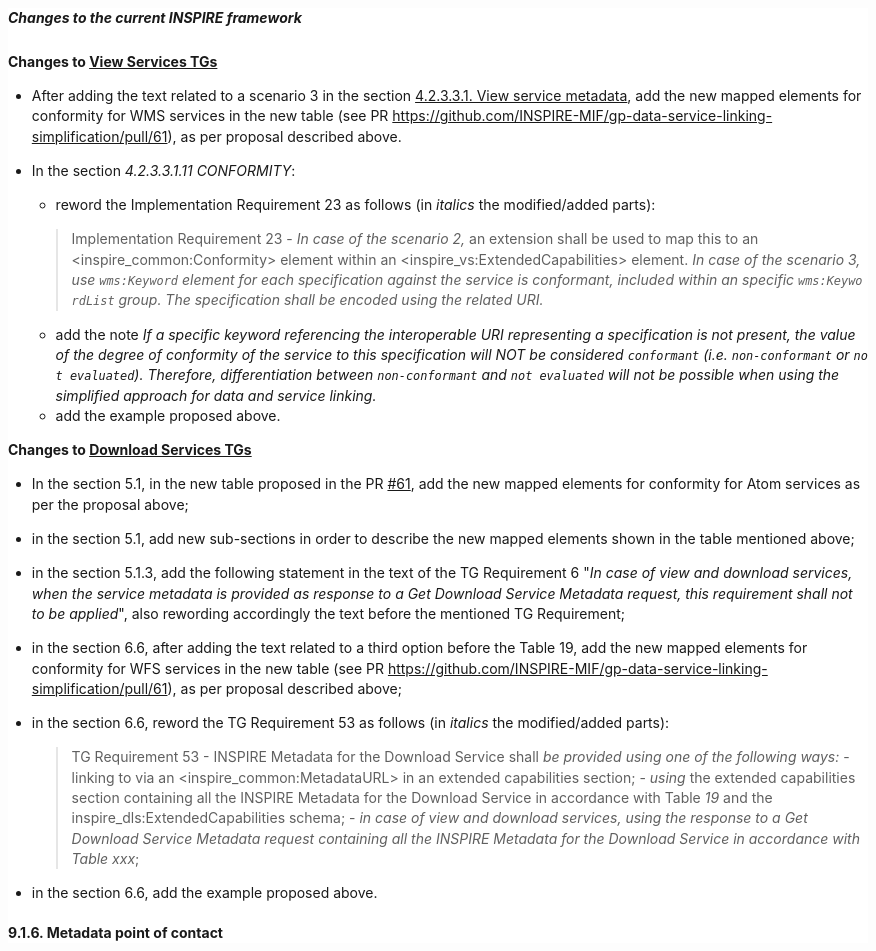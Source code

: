 ##### Changes to the current INSPIRE framework

**Changes to [View Services TGs](https://github.com/INSPIRE-MIF/technical-guidelines/blob/2022.2/services/view-wms/ViewServices.adoc)**

- After adding the text related to a scenario 3 in the section [4.2.3.3.1. View service metadata](https://github.com/INSPIRE-MIF/technical-guidelines/blob/2022.2/services/view-wms/ViewServices.adoc#42331-view-service-metadata), add the new mapped elements for conformity for WMS services in the new table (see PR https://github.com/INSPIRE-MIF/gp-data-service-linking-simplification/pull/61), as per proposal described above.
- In the section _4.2.3.3.1.11 CONFORMITY_:
 	- reword the Implementation Requirement 23 as follows (in _italics_ the modified/added parts):
 	
 	>Implementation Requirement 23 - _In case of the scenario 2,_ an extension shall be used to map this to an <inspire_common:Conformity> element within an <inspire_vs:ExtendedCapabilities> element. _In case of the scenario 3, use `wms:Keyword` element for each specification against the service is conformant, included within an specific `wms:KeywordList` group. The specification shall be encoded using the related URI._
 	
 	- add the note _If a specific keyword referencing the interoperable URI representing a specification is not present, the value of the degree of conformity of the service to this specification will NOT be considered `conformant` (i.e. `non-conformant` or `not evaluated`). Therefore, differentiation between `non-conformant` and `not evaluated` will not be possible when using the simplified approach for data and service linking._
 	- add the example proposed above.

**Changes to [Download Services TGs](https://inspire.ec.europa.eu/documents/technical-guidance-implementation-inspire-download-services)**

- In the section 5.1, in the new table proposed in the PR [#61](https://github.com/INSPIRE-MIF/gp-data-service-linking-simplification/pull/61), add the new mapped elements for conformity for Atom services as per the proposal above;
- in the section 5.1, add new sub-sections in order to describe the new mapped elements shown in the table mentioned above;
- in the section 5.1.3, add the following statement in the text of the TG Requirement 6 "_In case of view and download services, when the service metadata is provided as response to a Get Download Service Metadata request, this requirement shall not to be applied_", also rewording accordingly the text before the mentioned TG Requirement;
- in the section 6.6, after adding the text related to a third option before the Table 19, add the new mapped elements for conformity for WFS services in the new table (see PR https://github.com/INSPIRE-MIF/gp-data-service-linking-simplification/pull/61), as per proposal described above;
- in the section 6.6, reword the TG Requirement 53 as follows (in _italics_ the modified/added parts):
 	
 	>TG Requirement 53 - INSPIRE Metadata for the Download Service shall _be provided using one of the following ways:_ - linking to via an <inspire_common:MetadataURL> in an extended capabilities section; - _using_ the extended capabilities section containing all the INSPIRE Metadata for the Download Service in accordance with Table _19_ and the inspire_dls:ExtendedCapabilities schema; - _in case of view and download services, using the response to a Get Download Service Metadata request containing all the INSPIRE Metadata for the Download Service in accordance with Table xxx_;
- in the section 6.6, add the example proposed above.


#### 9.1.6. Metadata point of contact <a name="part-b-metadata-point-of-contact"></a>
